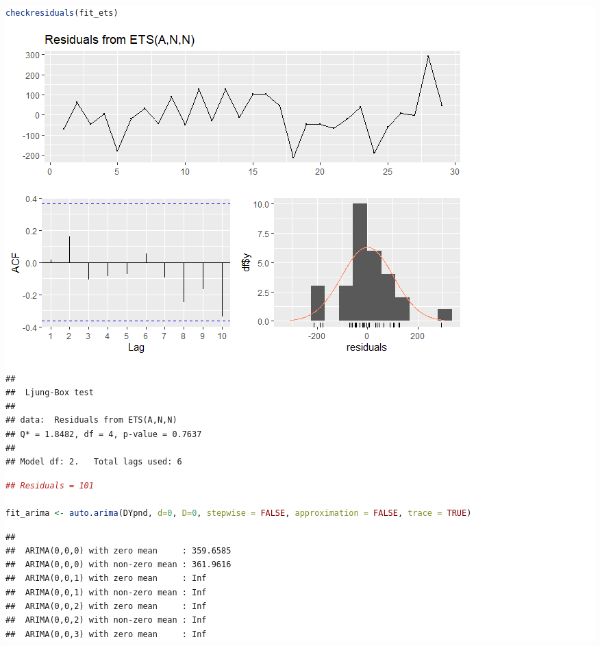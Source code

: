 ``` r
checkresiduals(fit_ets)
```

![](manpower_planning,_files/figure-gfm/unnamed-chunk-28-2.png)

    ## 
    ##  Ljung-Box test
    ## 
    ## data:  Residuals from ETS(A,N,N)
    ## Q* = 1.8482, df = 4, p-value = 0.7637
    ## 
    ## Model df: 2.   Total lags used: 6

``` r
## Residuals = 101

fit_arima <- auto.arima(DYpnd, d=0, D=0, stepwise = FALSE, approximation = FALSE, trace = TRUE)
```

    ## 
    ##  ARIMA(0,0,0) with zero mean     : 359.6585
    ##  ARIMA(0,0,0) with non-zero mean : 361.9616
    ##  ARIMA(0,0,1) with zero mean     : Inf
    ##  ARIMA(0,0,1) with non-zero mean : Inf
    ##  ARIMA(0,0,2) with zero mean     : Inf
    ##  ARIMA(0,0,2) with non-zero mean : Inf
    ##  ARIMA(0,0,3) with zero mean     : Inf